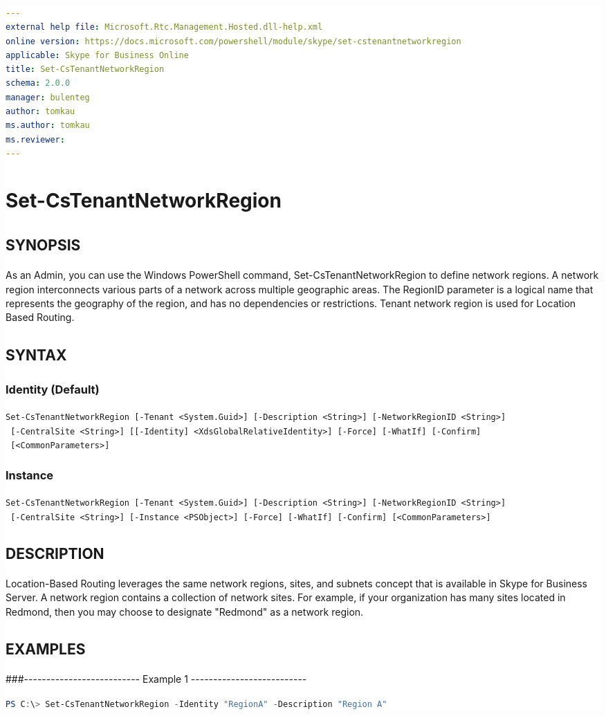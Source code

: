 ```yaml
---
external help file: Microsoft.Rtc.Management.Hosted.dll-help.xml
online version: https://docs.microsoft.com/powershell/module/skype/set-cstenantnetworkregion
applicable: Skype for Business Online
title: Set-CsTenantNetworkRegion
schema: 2.0.0
manager: bulenteg
author: tomkau
ms.author: tomkau
ms.reviewer:
---
```


# Set-CsTenantNetworkRegion

## SYNOPSIS
As an Admin, you can use the Windows PowerShell command, Set-CsTenantNetworkRegion to define network regions. A network region interconnects various parts of a network across multiple geographic areas. The RegionID parameter is a logical name that represents the geography of the region, and has no dependencies or restrictions. Tenant network region is used for Location Based Routing.

## SYNTAX

### Identity (Default)
```
Set-CsTenantNetworkRegion [-Tenant <System.Guid>] [-Description <String>] [-NetworkRegionID <String>]
 [-CentralSite <String>] [[-Identity] <XdsGlobalRelativeIdentity>] [-Force] [-WhatIf] [-Confirm]
 [<CommonParameters>]
```

### Instance
```
Set-CsTenantNetworkRegion [-Tenant <System.Guid>] [-Description <String>] [-NetworkRegionID <String>]
 [-CentralSite <String>] [-Instance <PSObject>] [-Force] [-WhatIf] [-Confirm] [<CommonParameters>]
```

## DESCRIPTION
Location-Based Routing leverages the same network regions, sites, and subnets concept that is available in Skype for Business Server. A network region contains a collection of network sites. For example, if your organization has many sites located in Redmond, then you may choose to designate "Redmond" as a network region.

## EXAMPLES

###-------------------------- Example 1 --------------------------
```powershell
PS C:\> Set-CsTenantNetworkRegion -Identity "RegionA" -Description "Region A"
```
